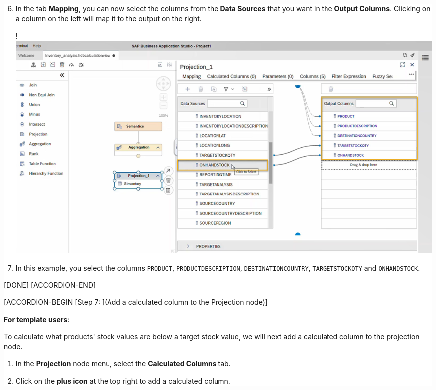 6.	In the tab **Mapping**, you can now select the columns from the **Data Sources** that you want in the **Output Columns**. Clicking on a column on the left will map it to the output on the right.

    !![Add columns to Output](ss-17-add-columns-to-output.png)

7.	In this example, you select the columns `PRODUCT`, `PRODUCTDESCRIPTION`, `DESTINATIONCOUNTRY`, `TARGETSTOCKQTY` and `ONHANDSTOCK`.



[DONE]
[ACCORDION-END]

[ACCORDION-BEGIN [Step 7: ](Add a calculated column to the Projection node)]

**For template users**:

To calculate what products' stock values are below a target stock value, we will next add a calculated column to the projection node.

1.	In the **Projection** node menu, select the **Calculated Columns** tab.

2.	Click on the **plus icon** at the top right to add a calculated column.
